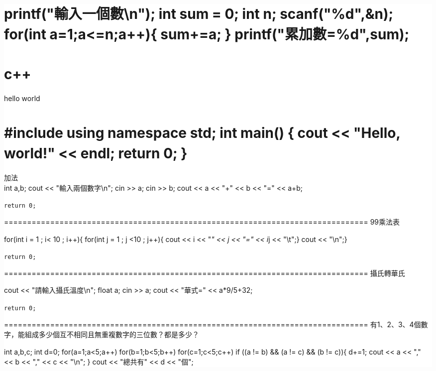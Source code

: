 printf("輸入一個數\n");
		int sum = 0;
		int n;
		scanf("%d",&n);
		for(int a=1;a<=n;a++){
			sum+=a;
		}
		printf("累加數=%d",sum);  
===============================================================================	
c++
===============================================================================
hello world

#include <iostream>
using namespace std;
int main()
{
    cout << "Hello, world!" << endl;
    return 0;
}
==============================================================================
加法	
	int a,b;
	cout << "輸入兩個數字\n";
	cin >> a;
	cin >> b;
	cout << a << "+" << b << "=" << a+b;
	
	return 0;	
===============================================================================
99乘法表

for(int i = 1 ; i< 10 ; i++){
	for(int j = 1 ; j <10 ; j++){
	cout << i << "*" << j << "=" << i*j << "\t";}
	cout << "\n";}
	
	return 0;
===============================================================================
攝氏轉華氏

cout << "請輸入攝氏溫度\n";
	float a;
	cin >> a;
	cout << "華式=" << a*9/5+32;
	
	return 0;
===============================================================================
有1、2、3、4個數字，能組成多少個互不相同且無重複數字的三位數？都是多少？

int a,b,c;
    int d=0;
    for(a=1;a<5;a++) 
    	for(b=1;b<5;b++) 
    		for(c=1;c<5;c++) 
    			if ((a != b) && (a != c) && (b != c)){
    				d+=1;
    				cout << a << "," << b << "," << c << "\n";
    			}
                     cout << "總共有" << d << "個";
		     